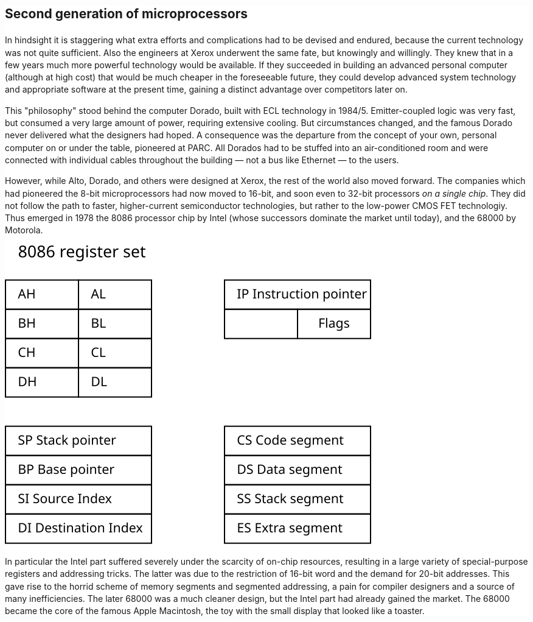 ## Second generation of microprocessors

In hindsight it is staggering what extra efforts and complications had to be devised and endured, because the current technology was not quite sufficient. Also the engineers at Xerox underwent the same fate, but knowingly and willingly. They knew that in a few years much more powerful technology would be available. If they succeeded in building an advanced personal computer (although at high cost) that would be much cheaper in the foreseeable future, they could develop advanced system technology and appropriate software at the present time, gaining a distinct advantage over competitors later on.

This "philosophy" stood behind the computer Dorado, built with ECL technology in 1984/5. Emitter-coupled logic was very fast, but consumed a very large amount of power, requiring extensive cooling. But circumstances changed, and the famous Dorado never delivered what the designers had hoped. A consequence was the departure from the concept of your own, personal computer on or under the table, pioneered at PARC. All Dorados had to be stuffed into an air-conditioned room and were connected with individual cables throughout the building — not a bus like Ethernet — to the users.

However, while Alto, Dorado, and others were designed at Xerox, the rest of the world also moved forward. The companies which had pioneered the 8-bit microprocessors had now moved to 16-bit, and soon even to 32-bit processors *on a single chip*. They did not follow the path to faster, higher-current semiconductor technologies, but rather to the low-power CMOS FET technologiy. Thus emerged in 1978 the 8086 processor chip by Intel (whose successors dominate the market until today), and the 68000 by Motorola.

![Figure 6](fig6.svg)

In particular the Intel part suffered severely under the scarcity of on-chip resources, resulting in a large variety of special-purpose registers and addressing tricks. The latter was due to the restriction of 16-bit word and the demand for 20-bit addresses. This gave rise to the horrid scheme of memory segments and segmented addressing, a pain for compiler designers and a source of many inefficiencies. The later 68000 was a much cleaner design, but the Intel part had already gained the market. The 68000 became the core of the famous Apple Macintosh, the toy with the small display that looked like a toaster.
